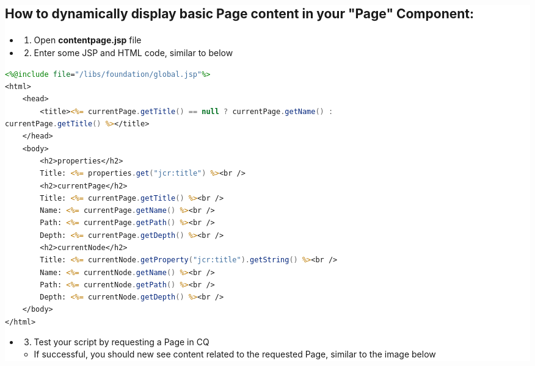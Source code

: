## How to dynamically display basic Page content in your "Page" Component:
* 1. Open **contentpage.jsp** file
* 2. Enter some JSP and HTML code, similar to below
```jsp
<%@include file="/libs/foundation/global.jsp"%>
<html>
    <head>
        <title><%= currentPage.getTitle() == null ? currentPage.getName() :
currentPage.getTitle() %></title>
    </head>
    <body>
        <h2>properties</h2>
        Title: <%= properties.get("jcr:title") %><br />
        <h2>currentPage</h2>
        Title: <%= currentPage.getTitle() %><br />
        Name: <%= currentPage.getName() %><br />
        Path: <%= currentPage.getPath() %><br />
        Depth: <%= currentPage.getDepth() %><br />
        <h2>currentNode</h2>
        Title: <%= currentNode.getProperty("jcr:title").getString() %><br />
        Name: <%= currentNode.getName() %><br />
        Path: <%= currentNode.getPath() %><br />
        Depth: <%= currentNode.getDepth() %><br />
	</body>
</html>
```
* 3. Test your script by requesting a Page in CQ
	* If successful, you should new see content related to the requested Page, similar to the image below